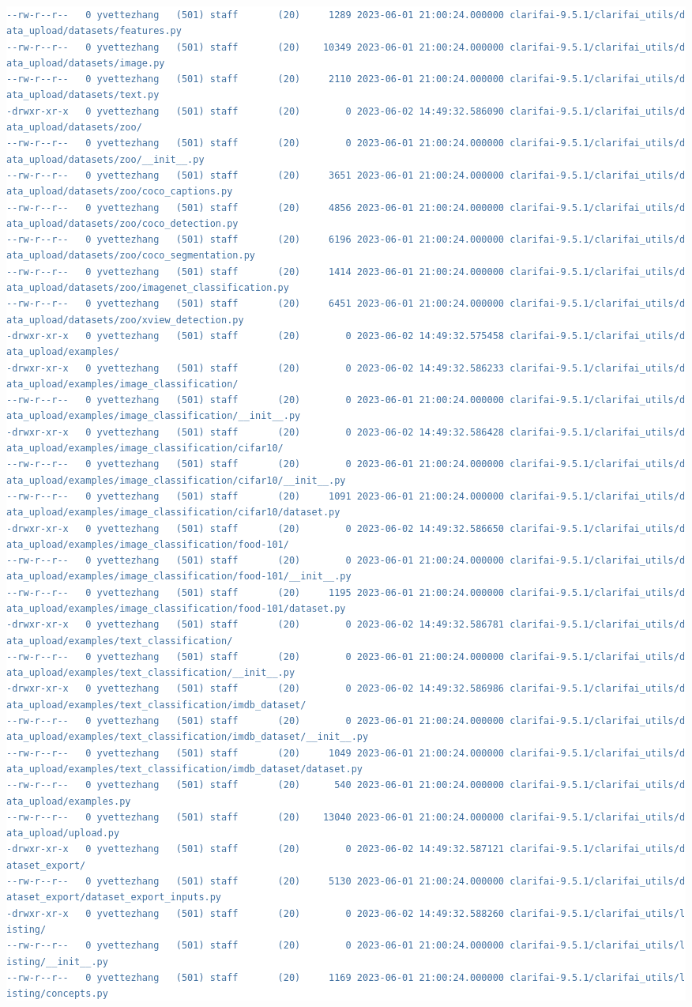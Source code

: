 ```diff
--rw-r--r--   0 yvettezhang   (501) staff       (20)     1289 2023-06-01 21:00:24.000000 clarifai-9.5.1/clarifai_utils/data_upload/datasets/features.py
--rw-r--r--   0 yvettezhang   (501) staff       (20)    10349 2023-06-01 21:00:24.000000 clarifai-9.5.1/clarifai_utils/data_upload/datasets/image.py
--rw-r--r--   0 yvettezhang   (501) staff       (20)     2110 2023-06-01 21:00:24.000000 clarifai-9.5.1/clarifai_utils/data_upload/datasets/text.py
-drwxr-xr-x   0 yvettezhang   (501) staff       (20)        0 2023-06-02 14:49:32.586090 clarifai-9.5.1/clarifai_utils/data_upload/datasets/zoo/
--rw-r--r--   0 yvettezhang   (501) staff       (20)        0 2023-06-01 21:00:24.000000 clarifai-9.5.1/clarifai_utils/data_upload/datasets/zoo/__init__.py
--rw-r--r--   0 yvettezhang   (501) staff       (20)     3651 2023-06-01 21:00:24.000000 clarifai-9.5.1/clarifai_utils/data_upload/datasets/zoo/coco_captions.py
--rw-r--r--   0 yvettezhang   (501) staff       (20)     4856 2023-06-01 21:00:24.000000 clarifai-9.5.1/clarifai_utils/data_upload/datasets/zoo/coco_detection.py
--rw-r--r--   0 yvettezhang   (501) staff       (20)     6196 2023-06-01 21:00:24.000000 clarifai-9.5.1/clarifai_utils/data_upload/datasets/zoo/coco_segmentation.py
--rw-r--r--   0 yvettezhang   (501) staff       (20)     1414 2023-06-01 21:00:24.000000 clarifai-9.5.1/clarifai_utils/data_upload/datasets/zoo/imagenet_classification.py
--rw-r--r--   0 yvettezhang   (501) staff       (20)     6451 2023-06-01 21:00:24.000000 clarifai-9.5.1/clarifai_utils/data_upload/datasets/zoo/xview_detection.py
-drwxr-xr-x   0 yvettezhang   (501) staff       (20)        0 2023-06-02 14:49:32.575458 clarifai-9.5.1/clarifai_utils/data_upload/examples/
-drwxr-xr-x   0 yvettezhang   (501) staff       (20)        0 2023-06-02 14:49:32.586233 clarifai-9.5.1/clarifai_utils/data_upload/examples/image_classification/
--rw-r--r--   0 yvettezhang   (501) staff       (20)        0 2023-06-01 21:00:24.000000 clarifai-9.5.1/clarifai_utils/data_upload/examples/image_classification/__init__.py
-drwxr-xr-x   0 yvettezhang   (501) staff       (20)        0 2023-06-02 14:49:32.586428 clarifai-9.5.1/clarifai_utils/data_upload/examples/image_classification/cifar10/
--rw-r--r--   0 yvettezhang   (501) staff       (20)        0 2023-06-01 21:00:24.000000 clarifai-9.5.1/clarifai_utils/data_upload/examples/image_classification/cifar10/__init__.py
--rw-r--r--   0 yvettezhang   (501) staff       (20)     1091 2023-06-01 21:00:24.000000 clarifai-9.5.1/clarifai_utils/data_upload/examples/image_classification/cifar10/dataset.py
-drwxr-xr-x   0 yvettezhang   (501) staff       (20)        0 2023-06-02 14:49:32.586650 clarifai-9.5.1/clarifai_utils/data_upload/examples/image_classification/food-101/
--rw-r--r--   0 yvettezhang   (501) staff       (20)        0 2023-06-01 21:00:24.000000 clarifai-9.5.1/clarifai_utils/data_upload/examples/image_classification/food-101/__init__.py
--rw-r--r--   0 yvettezhang   (501) staff       (20)     1195 2023-06-01 21:00:24.000000 clarifai-9.5.1/clarifai_utils/data_upload/examples/image_classification/food-101/dataset.py
-drwxr-xr-x   0 yvettezhang   (501) staff       (20)        0 2023-06-02 14:49:32.586781 clarifai-9.5.1/clarifai_utils/data_upload/examples/text_classification/
--rw-r--r--   0 yvettezhang   (501) staff       (20)        0 2023-06-01 21:00:24.000000 clarifai-9.5.1/clarifai_utils/data_upload/examples/text_classification/__init__.py
-drwxr-xr-x   0 yvettezhang   (501) staff       (20)        0 2023-06-02 14:49:32.586986 clarifai-9.5.1/clarifai_utils/data_upload/examples/text_classification/imdb_dataset/
--rw-r--r--   0 yvettezhang   (501) staff       (20)        0 2023-06-01 21:00:24.000000 clarifai-9.5.1/clarifai_utils/data_upload/examples/text_classification/imdb_dataset/__init__.py
--rw-r--r--   0 yvettezhang   (501) staff       (20)     1049 2023-06-01 21:00:24.000000 clarifai-9.5.1/clarifai_utils/data_upload/examples/text_classification/imdb_dataset/dataset.py
--rw-r--r--   0 yvettezhang   (501) staff       (20)      540 2023-06-01 21:00:24.000000 clarifai-9.5.1/clarifai_utils/data_upload/examples.py
--rw-r--r--   0 yvettezhang   (501) staff       (20)    13040 2023-06-01 21:00:24.000000 clarifai-9.5.1/clarifai_utils/data_upload/upload.py
-drwxr-xr-x   0 yvettezhang   (501) staff       (20)        0 2023-06-02 14:49:32.587121 clarifai-9.5.1/clarifai_utils/dataset_export/
--rw-r--r--   0 yvettezhang   (501) staff       (20)     5130 2023-06-01 21:00:24.000000 clarifai-9.5.1/clarifai_utils/dataset_export/dataset_export_inputs.py
-drwxr-xr-x   0 yvettezhang   (501) staff       (20)        0 2023-06-02 14:49:32.588260 clarifai-9.5.1/clarifai_utils/listing/
--rw-r--r--   0 yvettezhang   (501) staff       (20)        0 2023-06-01 21:00:24.000000 clarifai-9.5.1/clarifai_utils/listing/__init__.py
--rw-r--r--   0 yvettezhang   (501) staff       (20)     1169 2023-06-01 21:00:24.000000 clarifai-9.5.1/clarifai_utils/listing/concepts.py
```